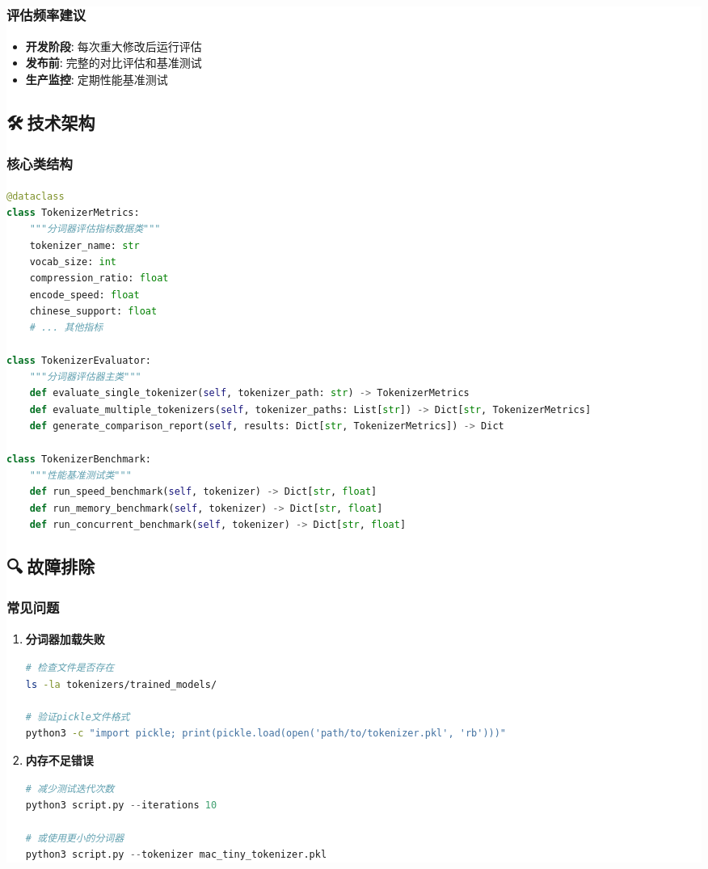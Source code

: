 ### 评估频率建议

- **开发阶段**: 每次重大修改后运行评估
- **发布前**: 完整的对比评估和基准测试
- **生产监控**: 定期性能基准测试

## 🛠️ **技术架构**

### 核心类结构

```python
@dataclass
class TokenizerMetrics:
    """分词器评估指标数据类"""
    tokenizer_name: str
    vocab_size: int
    compression_ratio: float
    encode_speed: float
    chinese_support: float
    # ... 其他指标

class TokenizerEvaluator:
    """分词器评估器主类"""
    def evaluate_single_tokenizer(self, tokenizer_path: str) -> TokenizerMetrics
    def evaluate_multiple_tokenizers(self, tokenizer_paths: List[str]) -> Dict[str, TokenizerMetrics]
    def generate_comparison_report(self, results: Dict[str, TokenizerMetrics]) -> Dict

class TokenizerBenchmark:
    """性能基准测试类"""
    def run_speed_benchmark(self, tokenizer) -> Dict[str, float]
    def run_memory_benchmark(self, tokenizer) -> Dict[str, float]
    def run_concurrent_benchmark(self, tokenizer) -> Dict[str, float]
```

## 🔍 **故障排除**

### 常见问题

1. **分词器加载失败**
   ```bash
   # 检查文件是否存在
   ls -la tokenizers/trained_models/

   # 验证pickle文件格式
   python3 -c "import pickle; print(pickle.load(open('path/to/tokenizer.pkl', 'rb')))"
   ```

2. **内存不足错误**
   ```python
   # 减少测试迭代次数
   python3 script.py --iterations 10

   # 或使用更小的分词器
   python3 script.py --tokenizer mac_tiny_tokenizer.pkl
   ```
